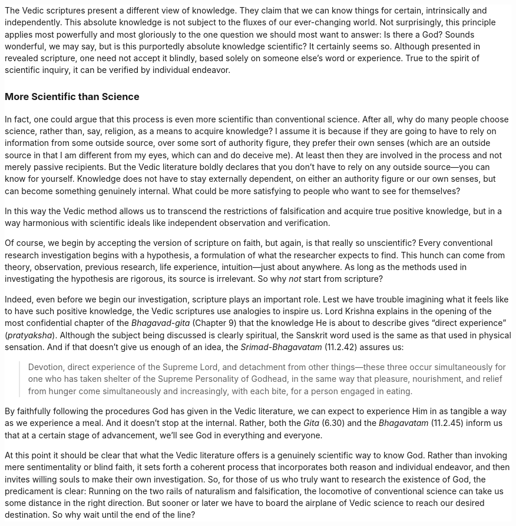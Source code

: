 The Vedic scriptures present a different view of knowledge. They claim that we can know things for certain, intrinsically and independently. This absolute knowledge is not subject to the fluxes of our ever-changing world. Not surprisingly, this principle applies most powerfully and most gloriously to the one question we should most want to answer: Is there a God? Sounds wonderful, we may say, but is this purportedly absolute knowledge scientific? It certainly seems so. Although presented in revealed scripture, one need not accept it blindly, based solely on someone else’s word or experience. True to the spirit of scientific inquiry, it can be verified by individual endeavor.

### More Scientific than Science

In fact, one could argue that this process is even more scientific than conventional science. After all, why do many people choose science, rather than, say, religion, as a means to acquire knowledge? I assume it is because if they are going to have to rely on information from some outside source, over some sort of authority figure, they prefer their own senses (which are an outside source in that I am different from my eyes, which can and do deceive me). At least then they are involved in the process and not merely passive recipients. But the Vedic literature boldly declares that you don’t have to rely on any outside source—you can know for yourself. Knowledge does not have to stay externally dependent, on either an authority figure or our own senses, but can become something genuinely internal. What could be more satisfying to people who want to see for themselves?

In this way the Vedic method allows us to transcend the restrictions of falsification and acquire true positive knowledge, but in a way harmonious with scientific ideals like independent observation and verification.

Of course, we begin by accepting the version of scripture on faith, but again, is that really so unscientific? Every conventional research investigation begins with a hypothesis, a formulation of what the researcher expects to find. This hunch can come from theory, observation, previous research, life experience, intuition—just about anywhere. As long as the methods used in investigating the hypothesis are rigorous, its source is irrelevant. So why *not* start from scripture?

Indeed, even before we begin our investigation, scripture plays an important role. Lest we have trouble imagining what it feels like to have such positive knowledge, the Vedic scriptures use analogies to inspire us. Lord Krishna explains in the opening of the most confidential chapter of the *Bhagavad-gita* (Chapter 9) that the knowledge He is about to describe gives “direct experience” (*pratyaksha*). Although the subject being discussed is clearly spiritual, the Sanskrit word used is the same as that used in physical sensation. And if that doesn’t give us enough of an idea, the *Srimad-Bhagavatam* (11.2.42) assures us:

> Devotion, direct experience of the Supreme Lord, and detachment from other things—these three occur simultaneously for one who has taken shelter of the Supreme Personality of Godhead, in the same way that pleasure, nourishment, and relief from hunger come simultaneously and increasingly, with each bite, for a person engaged in eating.

By faithfully following the procedures God has given in the Vedic literature, we can expect to experience Him in as tangible a way as we experience a meal. And it doesn’t stop at the internal. Rather, both the *Gita* (6.30) and the *Bhagavatam* (11.2.45) inform us that at a certain stage of advancement, we’ll see God in everything and everyone.

At this point it should be clear that what the Vedic literature offers is a genuinely scientific way to know God. Rather than invoking mere sentimentality or blind faith, it sets forth a coherent process that incorporates both reason and individual endeavor, and then invites willing souls to make their own investigation. So, for those of us who truly want to research the existence of God, the predicament is clear: Running on the two rails of naturalism and falsification, the locomotive of conventional science can take us some distance in the right direction. But sooner or later we have to board the airplane of Vedic science to reach our desired destination. So why wait until the end of the line?